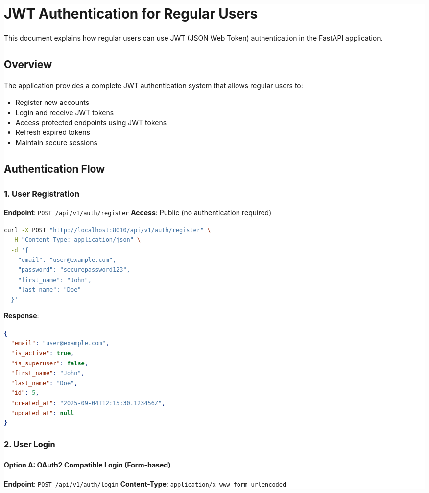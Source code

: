 # JWT Authentication for Regular Users

This document explains how regular users can use JWT (JSON Web Token) authentication in the FastAPI application.

## Overview

The application provides a complete JWT authentication system that allows regular users to:
- Register new accounts
- Login and receive JWT tokens
- Access protected endpoints using JWT tokens
- Refresh expired tokens
- Maintain secure sessions

## Authentication Flow

### 1. User Registration

**Endpoint**: `POST /api/v1/auth/register`
**Access**: Public (no authentication required)

```bash
curl -X POST "http://localhost:8010/api/v1/auth/register" \
  -H "Content-Type: application/json" \
  -d '{
    "email": "user@example.com",
    "password": "securepassword123",
    "first_name": "John",
    "last_name": "Doe"
  }'
```

**Response**:
```json
{
  "email": "user@example.com",
  "is_active": true,
  "is_superuser": false,
  "first_name": "John",
  "last_name": "Doe",
  "id": 5,
  "created_at": "2025-09-04T12:15:30.123456Z",
  "updated_at": null
}
```

### 2. User Login

#### Option A: OAuth2 Compatible Login (Form-based)

**Endpoint**: `POST /api/v1/auth/login`
**Content-Type**: `application/x-www-form-urlencoded`
